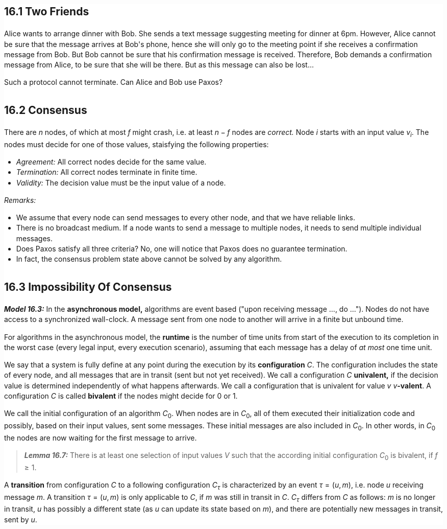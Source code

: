 ## 16.1 Two Friends

Alice wants to arrange dinner with Bob. She sends a text message suggesting meeting for dinner at 6pm. However, Alice cannot be sure that the message arrives at Bob's phone, hence she will only go to the meeting point if she receives a confirmation message from Bob. But Bob cannot be sure that his confirmation message is received. Therefore, Bob demands a confirmation message from Alice, to be sure that she will be there. But as this message can also be lost...

Such a protocol cannot terminate. Can Alice and Bob use Paxos?

## 16.2 Consensus

There are $n$ nodes, of which at most $f$ might crash, i.e. at least $n-f$ nodes are _correct._ Node $i$ starts with an input value $v_i$. The nodes must decide for one of those values, staisfying the following properties:

- _Agreement:_ All correct nodes decide for the same value.
- _Termination:_ All correct nodes terminate in finite time.
- _Validity:_ The decision value must be the input value of a node.

_Remarks:_

- We assume that every node can send messages to every other node, and that we have reliable links.
- There is no broadcast medium. If a node wants to send a message to multiple nodes, it needs to send multiple individual messages.
- Does Paxos satisfy all three criteria? No, one will notice that Paxos does no guarantee termination.
- In fact, the consensus problem state above cannot be solved by any algorithm.

## 16.3 Impossibility Of Consensus

**_Model 16.3:_** In the **asynchronous model,** algorithms are event based ("upon receiving message ..., do ..."). Nodes do not have access to a synchronized wall-clock. A message sent from one node to another will arrive in a finite but unbound time.

For algorithms in the asynchronous model, the **runtime** is the number of time units from start of the execution to its completion in the worst case (every legal input, every execution scenario), assuming that each message has a delay of _at most_ one time unit.

We say that a system is fully define at any point during the execution by its **configuration** $C$. The configuration includes the state of every node, and all messages that are in transit (sent but not yet received). We call a configuration $C$ **univalent,** if the decision value is determined independently of what happens afterwards. We call a configuration that is univalent for value $v$ $v$**-valent**. A configuration $C$ is called **bivalent** if the nodes might decide for $0$ or $1$.

We call the initial configuration of an algorithm $C_0.$ When nodes are in $C_0$, all of them executed their initialization code and possibly, based on their input values, sent some messages. These initial messages are also included in $C_0$. In other words, in $C_0$ the nodes are now waiting for the first message to arrive.

> **_Lemma 16.7:_** There is at least one selection of input values $V$ such that the according initial configuration $C_0$ is bivalent, if $f \geq 1$.

A **transition** from configuration $C$ to a following configuration $C_{\tau}$ is characterized by an event $\tau = (u, \, m)$, i.e. node $u$ receiving message $m$. A transition $\tau = (u, \, m)$ is only applicable to $C$, if $m$ was still in transit in $C$. $C_{\tau}$ differs from $C$ as follows: $m$ is no longer in transit, $u$ has possibly a different state (as $u$ can update its state based on $m$), and there are potentially new messages in transit, sent by $u$.
